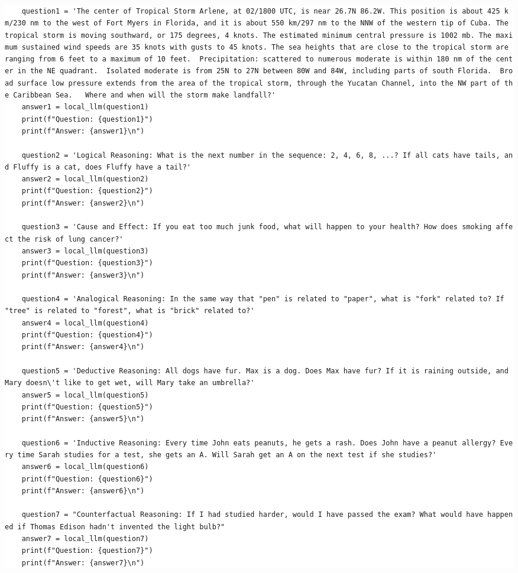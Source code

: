 ```
    question1 = 'The center of Tropical Storm Arlene, at 02/1800 UTC, is near 26.7N 86.2W. This position is about 425 km/230 nm to the west of Fort Myers in Florida, and it is about 550 km/297 nm to the NNW of the western tip of Cuba. The tropical storm is moving southward, or 175 degrees, 4 knots. The estimated minimum central pressure is 1002 mb. The maximum sustained wind speeds are 35 knots with gusts to 45 knots. The sea heights that are close to the tropical storm are ranging from 6 feet to a maximum of 10 feet.  Precipitation: scattered to numerous moderate is within 180 nm of the center in the NE quadrant.  Isolated moderate is from 25N to 27N between 80W and 84W, including parts of south Florida.  Broad surface low pressure extends from the area of the tropical storm, through the Yucatan Channel, into the NW part of the Caribbean Sea.   Where and when will the storm make landfall?'
    answer1 = local_llm(question1)
    print(f"Question: {question1}")
    print(f"Answer: {answer1}\n")

    question2 = 'Logical Reasoning: What is the next number in the sequence: 2, 4, 6, 8, ...? If all cats have tails, and Fluffy is a cat, does Fluffy have a tail?'
    answer2 = local_llm(question2)
    print(f"Question: {question2}")
    print(f"Answer: {answer2}\n")

    question3 = 'Cause and Effect: If you eat too much junk food, what will happen to your health? How does smoking affect the risk of lung cancer?'
    answer3 = local_llm(question3)
    print(f"Question: {question3}")
    print(f"Answer: {answer3}\n")

    question4 = 'Analogical Reasoning: In the same way that "pen" is related to "paper", what is "fork" related to? If "tree" is related to "forest", what is "brick" related to?'
    answer4 = local_llm(question4)
    print(f"Question: {question4}")
    print(f"Answer: {answer4}\n")

    question5 = 'Deductive Reasoning: All dogs have fur. Max is a dog. Does Max have fur? If it is raining outside, and Mary doesn\'t like to get wet, will Mary take an umbrella?'
    answer5 = local_llm(question5)
    print(f"Question: {question5}")
    print(f"Answer: {answer5}\n")

    question6 = 'Inductive Reasoning: Every time John eats peanuts, he gets a rash. Does John have a peanut allergy? Every time Sarah studies for a test, she gets an A. Will Sarah get an A on the next test if she studies?'
    answer6 = local_llm(question6)
    print(f"Question: {question6}")
    print(f"Answer: {answer6}\n")

    question7 = "Counterfactual Reasoning: If I had studied harder, would I have passed the exam? What would have happened if Thomas Edison hadn't invented the light bulb?"
    answer7 = local_llm(question7)
    print(f"Question: {question7}")
    print(f"Answer: {answer7}\n")

```

